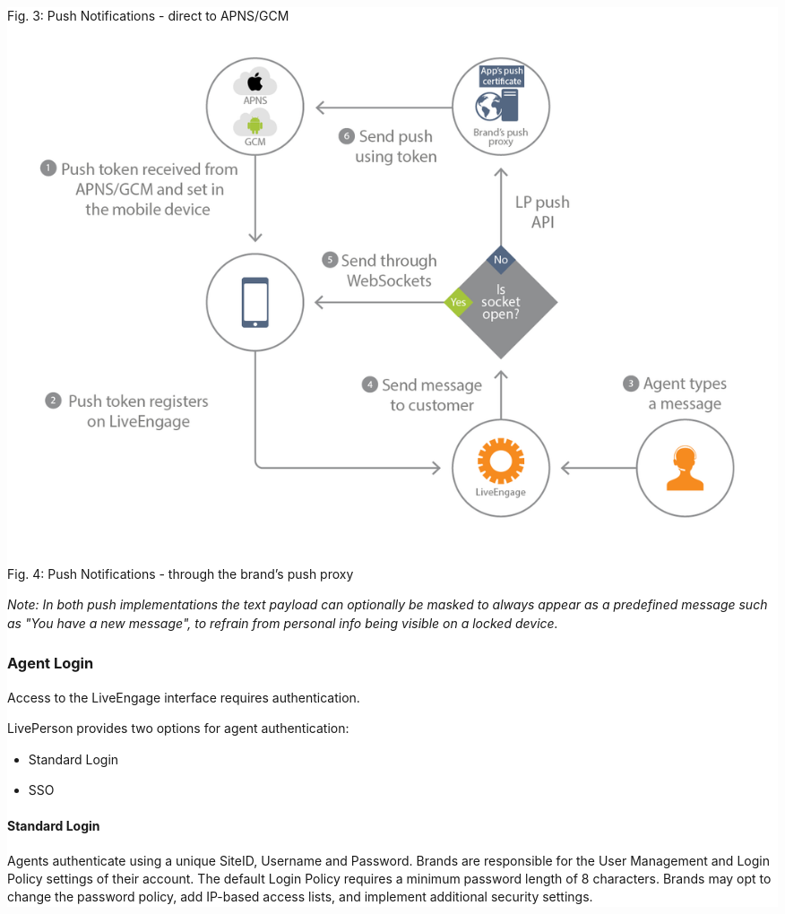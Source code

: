 <div class="imagetext">Fig. 3:  Push Notifications - direct to APNS/GCM</div>

![image alt text](img/pushproxy.png)

<div class="imagetext">Fig. 4:  Push Notifications - through the brand’s push proxy</div>

*Note: In both push implementations the text payload can optionally be masked to always appear as a predefined message such as "You have a new message", to refrain from personal info being visible on a locked device.*

### Agent Login

Access to the LiveEngage interface requires authentication.

LivePerson provides two options for agent authentication:

* Standard Login

* SSO

#### Standard Login

Agents authenticate using a unique SiteID, Username and Password. Brands are responsible for the User Management and Login Policy settings of their account. The default Login Policy requires a minimum password length of 8 characters. Brands may opt to change the password policy, add IP-based access lists, and implement additional security settings.
